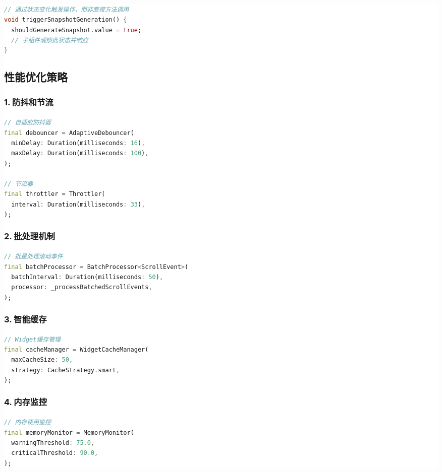 ```dart
// 通过状态变化触发操作，而非直接方法调用
void triggerSnapshotGeneration() {
  shouldGenerateSnapshot.value = true;
  // 子组件观察此状态并响应
}
```

## 性能优化策略

### 1. 防抖和节流

```dart
// 自适应防抖器
final debouncer = AdaptiveDebouncer(
  minDelay: Duration(milliseconds: 16),
  maxDelay: Duration(milliseconds: 100),
);

// 节流器
final throttler = Throttler(
  interval: Duration(milliseconds: 33),
);
```

### 2. 批处理机制

```dart
// 批量处理滚动事件
final batchProcessor = BatchProcessor<ScrollEvent>(
  batchInterval: Duration(milliseconds: 50),
  processor: _processBatchedScrollEvents,
);
```

### 3. 智能缓存

```dart
// Widget缓存管理
final cacheManager = WidgetCacheManager(
  maxCacheSize: 50,
  strategy: CacheStrategy.smart,
);
```

### 4. 内存监控

```dart
// 内存使用监控
final memoryMonitor = MemoryMonitor(
  warningThreshold: 75.0,
  criticalThreshold: 90.0,
);
```
